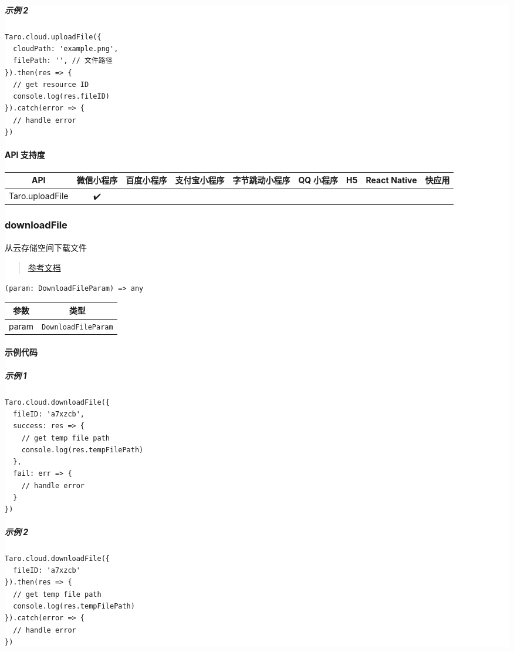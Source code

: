 ##### 示例 2

```tsx
Taro.cloud.uploadFile({
  cloudPath: 'example.png',
  filePath: '', // 文件路径
}).then(res => {
  // get resource ID
  console.log(res.fileID)
}).catch(error => {
  // handle error
})
```

#### API 支持度

| API | 微信小程序 | 百度小程序 | 支付宝小程序 | 字节跳动小程序 | QQ 小程序 | H5 | React Native | 快应用 |
| :---: | :---: | :---: | :---: | :---: | :---: | :---: | :---: | :---: |
| Taro.uploadFile | ✔️ |  |  |  |  |  |  |  |

### downloadFile

从云存储空间下载文件

> [参考文档](https://developers.weixin.qq.com/miniprogram/dev/wxcloud/reference-sdk-api/storage/downloadFile/client.downloadFile.html)

```tsx
(param: DownloadFileParam) => any
```

| 参数 | 类型 |
| --- | --- |
| param | `DownloadFileParam` |

#### 示例代码

##### 示例 1

```tsx
Taro.cloud.downloadFile({
  fileID: 'a7xzcb',
  success: res => {
    // get temp file path
    console.log(res.tempFilePath)
  },
  fail: err => {
    // handle error
  }
})
```

##### 示例 2

```tsx
Taro.cloud.downloadFile({
  fileID: 'a7xzcb'
}).then(res => {
  // get temp file path
  console.log(res.tempFilePath)
}).catch(error => {
  // handle error
})
```
